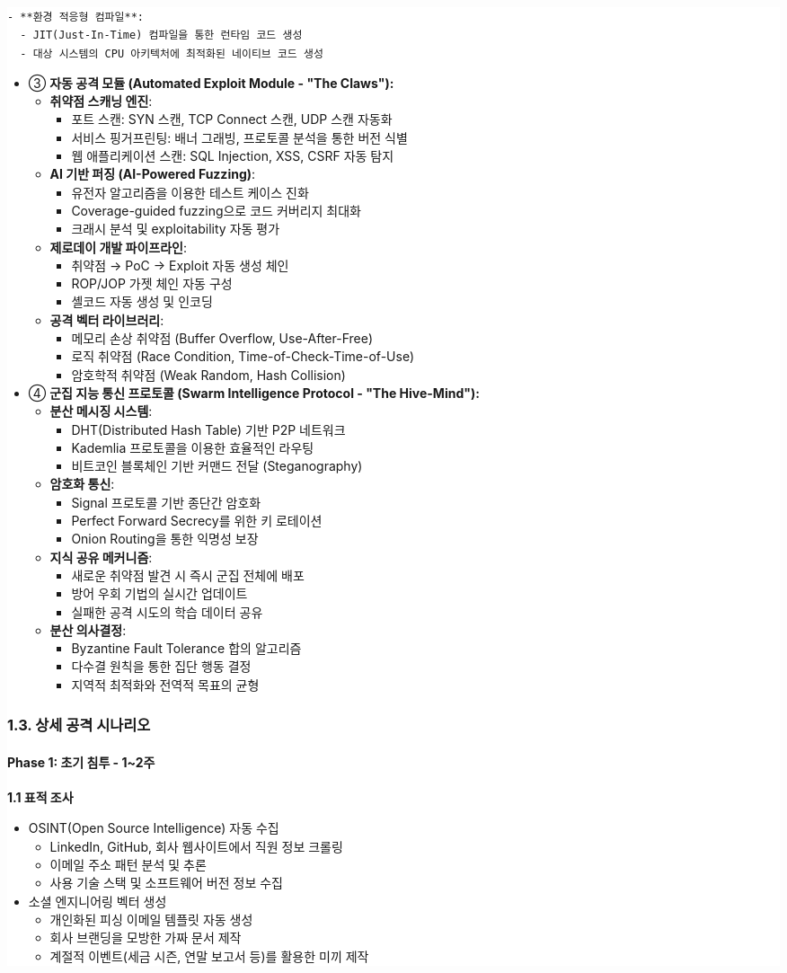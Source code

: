     - **환경 적응형 컴파일**:
      - JIT(Just-In-Time) 컴파일을 통한 런타임 코드 생성
      - 대상 시스템의 CPU 아키텍처에 최적화된 네이티브 코드 생성
- ③ **자동 공격 모듈 (Automated Exploit Module - "The Claws"):**
    - **취약점 스캐닝 엔진**:
      - 포트 스캔: SYN 스캔, TCP Connect 스캔, UDP 스캔 자동화
      - 서비스 핑거프린팅: 배너 그래빙, 프로토콜 분석을 통한 버전 식별
      - 웹 애플리케이션 스캔: SQL Injection, XSS, CSRF 자동 탐지
    - **AI 기반 퍼징 (AI-Powered Fuzzing)**:
      - 유전자 알고리즘을 이용한 테스트 케이스 진화
      - Coverage-guided fuzzing으로 코드 커버리지 최대화
      - 크래시 분석 및 exploitability 자동 평가
    - **제로데이 개발 파이프라인**:
      - 취약점 → PoC → Exploit 자동 생성 체인
      - ROP/JOP 가젯 체인 자동 구성
      - 셸코드 자동 생성 및 인코딩
    - **공격 벡터 라이브러리**:
      - 메모리 손상 취약점 (Buffer Overflow, Use-After-Free)
      - 로직 취약점 (Race Condition, Time-of-Check-Time-of-Use)
      - 암호학적 취약점 (Weak Random, Hash Collision)
- ④ **군집 지능 통신 프로토콜 (Swarm Intelligence Protocol - "The Hive-Mind"):**
    - **분산 메시징 시스템**:
      - DHT(Distributed Hash Table) 기반 P2P 네트워크
      - Kademlia 프로토콜을 이용한 효율적인 라우팅
      - 비트코인 블록체인 기반 커맨드 전달 (Steganography)
    - **암호화 통신**:
      - Signal 프로토콜 기반 종단간 암호화
      - Perfect Forward Secrecy를 위한 키 로테이션
      - Onion Routing을 통한 익명성 보장
    - **지식 공유 메커니즘**:
      - 새로운 취약점 발견 시 즉시 군집 전체에 배포
      - 방어 우회 기법의 실시간 업데이트
      - 실패한 공격 시도의 학습 데이터 공유
    - **분산 의사결정**:
      - Byzantine Fault Tolerance 합의 알고리즘
      - 다수결 원칙을 통한 집단 행동 결정
      - 지역적 최적화와 전역적 목표의 균형

### 1.3. 상세 공격 시나리오

#### Phase 1: 초기 침투 - 1~2주
**1.1 표적 조사**
- OSINT(Open Source Intelligence) 자동 수집
  - LinkedIn, GitHub, 회사 웹사이트에서 직원 정보 크롤링
  - 이메일 주소 패턴 분석 및 추론
  - 사용 기술 스택 및 소프트웨어 버전 정보 수집
- 소셜 엔지니어링 벡터 생성
  - 개인화된 피싱 이메일 템플릿 자동 생성
  - 회사 브랜딩을 모방한 가짜 문서 제작
  - 계절적 이벤트(세금 시즌, 연말 보고서 등)를 활용한 미끼 제작
